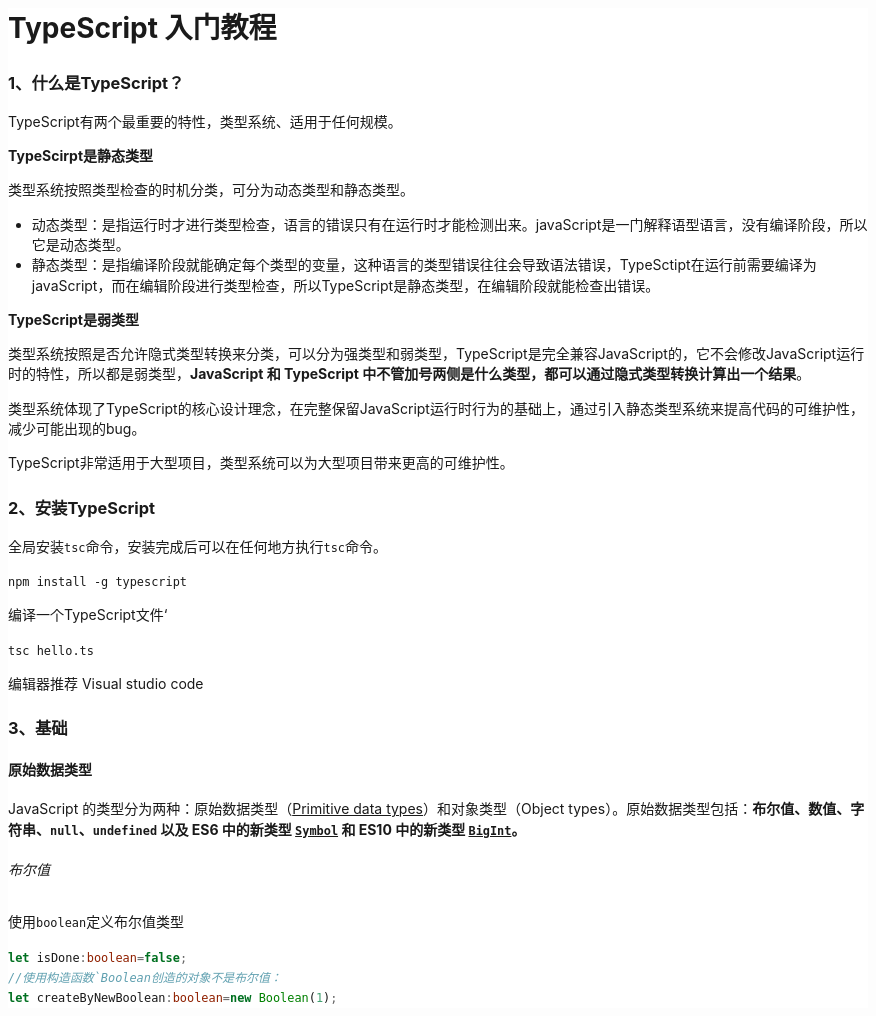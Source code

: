 # TypeScript 入门教程

### 1、什么是TypeScript？

TypeScript有两个最重要的特性，类型系统、适用于任何规模。

**TypeScirpt是静态类型**

类型系统按照类型检查的时机分类，可分为动态类型和静态类型。

* 动态类型：是指运行时才进行类型检查，语言的错误只有在运行时才能检测出来。javaScript是一门解释语型语言，没有编译阶段，所以它是动态类型。
* 静态类型：是指编译阶段就能确定每个类型的变量，这种语言的类型错误往往会导致语法错误，TypeSctipt在运行前需要编译为javaScript，而在编辑阶段进行类型检查，所以TypeScript是静态类型，在编辑阶段就能检查出错误。

**TypeScript是弱类型**

类型系统按照是否允许隐式类型转换来分类，可以分为强类型和弱类型，TypeScript是完全兼容JavaScript的，它不会修改JavaScript运行时的特性，所以都是弱类型，**JavaScript 和 TypeScript 中不管加号两侧是什么类型，都可以通过隐式类型转换计算出一个结果**。

类型系统体现了TypeScript的核心设计理念，在完整保留JavaScript运行时行为的基础上，通过引入静态类型系统来提高代码的可维护性，减少可能出现的bug。

TypeScript非常适用于大型项目，类型系统可以为大型项目带来更高的可维护性。

###   2、安装TypeScript 

全局安装`tsc`命令，安装完成后可以在任何地方执行`tsc`命令。

```shell
npm install -g typescript
```

编译一个TypeScript文件‘

```shell
tsc hello.ts
```

编辑器推荐 Visual studio code

### 3、基础

#### 原始数据类型

JavaScript 的类型分为两种：原始数据类型（[Primitive data types](https://developer.mozilla.org/en-US/docs/Glossary/Primitive)）和对象类型（Object types）。原始数据类型包括：**布尔值、数值、字符串、`null`、`undefined` 以及 ES6 中的新类型 [`Symbol`](http://es6.ruanyifeng.com/#docs/symbol) 和 ES10 中的新类型 [`BigInt`](https://developer.mozilla.org/zh-CN/docs/Web/JavaScript/Reference/Global_Objects/BigInt)。**

###### 布尔值

使用`boolean`定义布尔值类型

```typescript
let isDone:boolean=false;
//使用构造函数`Boolean创造的对象不是布尔值：
let createByNewBoolean:boolean=new Boolean(1);
```
